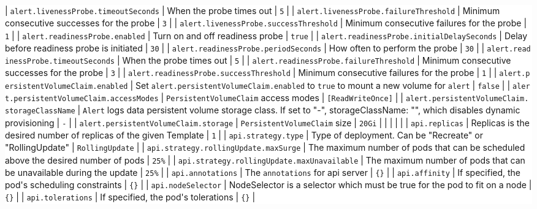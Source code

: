 | `alert.livenessProbe.timeoutSeconds`                                              | When the probe times out                                                                                                       | `5`                                                   |
| `alert.livenessProbe.failureThreshold`                                            | Minimum consecutive successes for the probe                                                                                    | `3`                                                   |
| `alert.livenessProbe.successThreshold`                                            | Minimum consecutive failures for the probe                                                                                     | `1`                                                   |
| `alert.readinessProbe.enabled`                                                    | Turn on and off readiness probe                                                                                                | `true`                                                |
| `alert.readinessProbe.initialDelaySeconds`                                        | Delay before readiness probe is initiated                                                                                      | `30`                                                  |
| `alert.readinessProbe.periodSeconds`                                              | How often to perform the probe                                                                                                 | `30`                                                  |
| `alert.readinessProbe.timeoutSeconds`                                             | When the probe times out                                                                                                       | `5`                                                   |
| `alert.readinessProbe.failureThreshold`                                           | Minimum consecutive successes for the probe                                                                                    | `3`                                                   |
| `alert.readinessProbe.successThreshold`                                           | Minimum consecutive failures for the probe                                                                                     | `1`                                                   |
| `alert.persistentVolumeClaim.enabled`                                             | Set `alert.persistentVolumeClaim.enabled` to `true` to mount a new volume for `alert`                                          | `false`                                               |
| `alert.persistentVolumeClaim.accessModes`                                         | `PersistentVolumeClaim` access modes                                                                                           | `[ReadWriteOnce]`                                     |
| `alert.persistentVolumeClaim.storageClassName`                                    | `Alert` logs data persistent volume storage class. If set to "-", storageClassName: "", which disables dynamic provisioning    | `-`                                                   |
| `alert.persistentVolumeClaim.storage`                                             | `PersistentVolumeClaim` size                                                                                                   | `20Gi`                                                |
|                                                                                   |                                                                                                                                |                                                       |
| `api.replicas`                                                                    | Replicas is the desired number of replicas of the given Template                                                               | `1`                                                   |
| `api.strategy.type`                                                               | Type of deployment. Can be "Recreate" or "RollingUpdate"                                                                       | `RollingUpdate`                                       |
| `api.strategy.rollingUpdate.maxSurge`                                             | The maximum number of pods that can be scheduled above the desired number of pods                                              | `25%`                                                 |
| `api.strategy.rollingUpdate.maxUnavailable`                                       | The maximum number of pods that can be unavailable during the update                                                           | `25%`                                                 |
| `api.annotations`                                                                 | The `annotations` for api server                                                                                               | `{}`                                                  |
| `api.affinity`                                                                    | If specified, the pod's scheduling constraints                                                                                 | `{}`                                                  |
| `api.nodeSelector`                                                                | NodeSelector is a selector which must be true for the pod to fit on a node                                                     | `{}`                                                  |
| `api.tolerations`                                                                 | If specified, the pod's tolerations                                                                                            | `{}`                                                  |